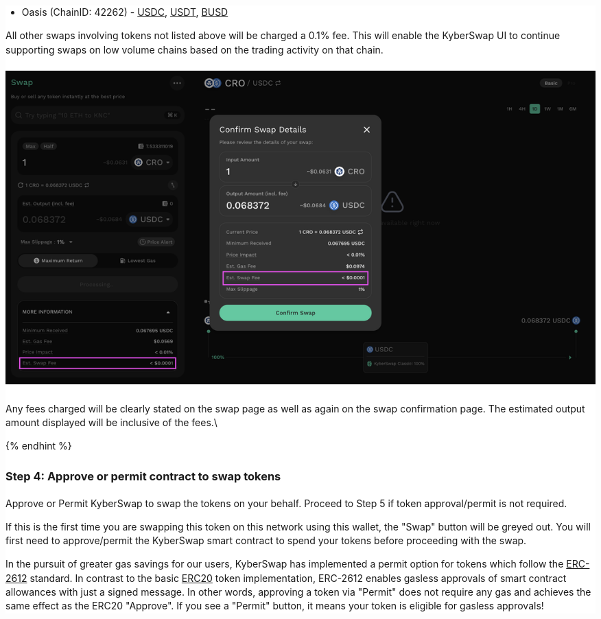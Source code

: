 * Oasis (ChainID: 42262) - [USDC](https://explorer.emerald.oasis.dev/address/0x80A16016cC4A2E6a2CACA8a4a498b1699fF0f844/transactions), [USDT](https://explorer.emerald.oasis.dev/address/0x6Cb9750a92643382e020eA9a170AbB83Df05F30B/transactions), [BUSD](https://explorer.emerald.oasis.dev/address/0x639A647fbe20b6c8ac19E48E2de44ea792c62c5C/transactions)

All other swaps involving tokens not listed above will be charged a 0.1% fee. This will enable the KyberSwap UI to continue supporting swaps on low volume chains based on the trading activity on that chain.\
\
![](../../../.gitbook/assets/SwapFeesOnSmallChains.png)\
\
Any fees charged will be clearly stated on the swap page as well as again on the swap confirmation page. The estimated output amount displayed will be inclusive of the fees.\

{% endhint %}

### **Step 4**: Approve or permit contract to swap tokens

Approve or Permit KyberSwap to swap the tokens on your behalf. Proceed to Step 5 if token approval/permit is not required.

If this is the first time you are swapping this token on this network using this wallet, the "Swap" button will be greyed out. You will first need to approve/permit the KyberSwap smart contract to spend your tokens before proceeding with the swap.

In the pursuit of greater gas savings for our users, KyberSwap has implemented a permit option for tokens which follow the [ERC-2612](https://eips.ethereum.org/EIPS/eip-2612) standard. In contrast to the basic [ERC20](../../../getting-started/foundational-topics/decentralized-finance/tokens.md#token-standards) token implementation, ERC-2612 enables gasless approvals of smart contract allowances with just a signed message. In other words, approving a token via "Permit" does not require any gas and achieves the same effect as the ERC20 "Approve". If you see a "Permit" button, it means your token is eligible for gasless approvals!
